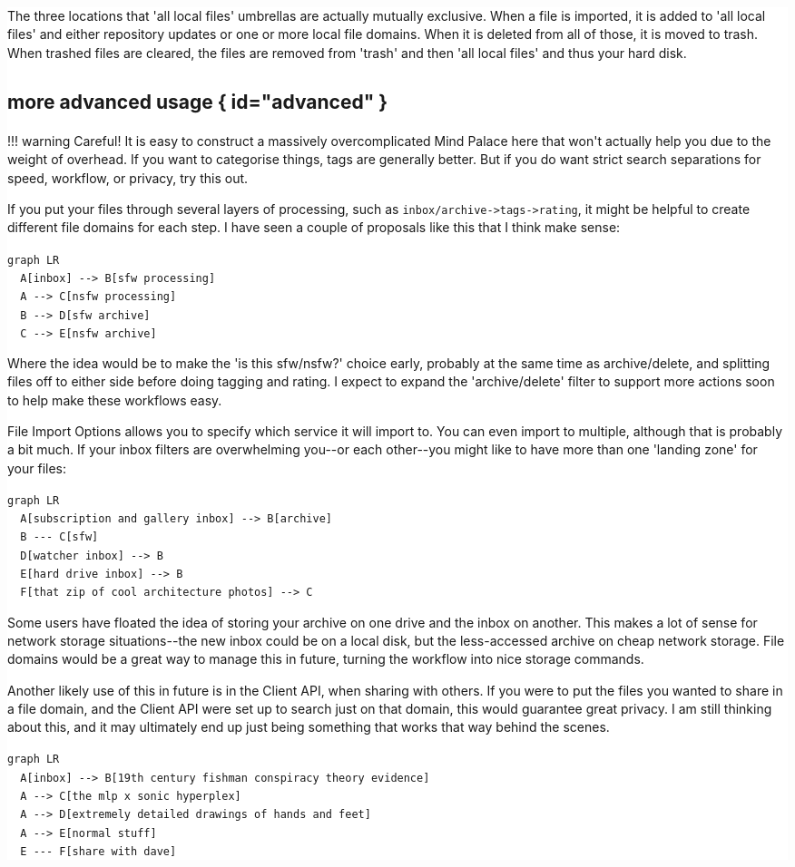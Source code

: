 The three locations that 'all local files' umbrellas are actually mutually exclusive. When a file is imported, it is added to 'all local files' and either repository updates or one or more local file domains. When it is deleted from all of those, it is moved to trash. When trashed files are cleared, the files are removed from 'trash' and then 'all local files' and thus your hard disk.

## more advanced usage { id="advanced" }

!!! warning
    Careful! It is easy to construct a massively overcomplicated Mind Palace here that won't actually help you due to the weight of overhead. If you want to categorise things, tags are generally better. But if you do want strict search separations for speed, workflow, or privacy, try this out. 

If you put your files through several layers of processing, such as `inbox/archive->tags->rating`, it might be helpful to create different file domains for each step. I have seen a couple of proposals like this that I think make sense:

```mermaid
graph LR
  A[inbox] --> B[sfw processing]
  A --> C[nsfw processing]
  B --> D[sfw archive]
  C --> E[nsfw archive]
```

Where the idea would be to make the 'is this sfw/nsfw?' choice early, probably at the same time as archive/delete, and splitting files off to either side before doing tagging and rating. I expect to expand the 'archive/delete' filter to support more actions soon to help make these workflows easy.

File Import Options allows you to specify which service it will import to. You can even import to multiple, although that is probably a bit much. If your inbox filters are overwhelming you--or each other--you might like to have more than one 'landing zone' for your files:

```mermaid
graph LR
  A[subscription and gallery inbox] --> B[archive]
  B --- C[sfw]
  D[watcher inbox] --> B
  E[hard drive inbox] --> B
  F[that zip of cool architecture photos] --> C
```

Some users have floated the idea of storing your archive on one drive and the inbox on another. This makes a lot of sense for network storage situations--the new inbox could be on a local disk, but the less-accessed archive on cheap network storage. File domains would be a great way to manage this in future, turning the workflow into nice storage commands.

Another likely use of this in future is in the Client API, when sharing with others. If you were to put the files you wanted to share in a file domain, and the Client API were set up to search just on that domain, this would guarantee great privacy. I am still thinking about this, and it may ultimately end up just being something that works that way behind the scenes.

```mermaid
graph LR
  A[inbox] --> B[19th century fishman conspiracy theory evidence]
  A --> C[the mlp x sonic hyperplex]
  A --> D[extremely detailed drawings of hands and feet]
  A --> E[normal stuff]
  E --- F[share with dave]
```
